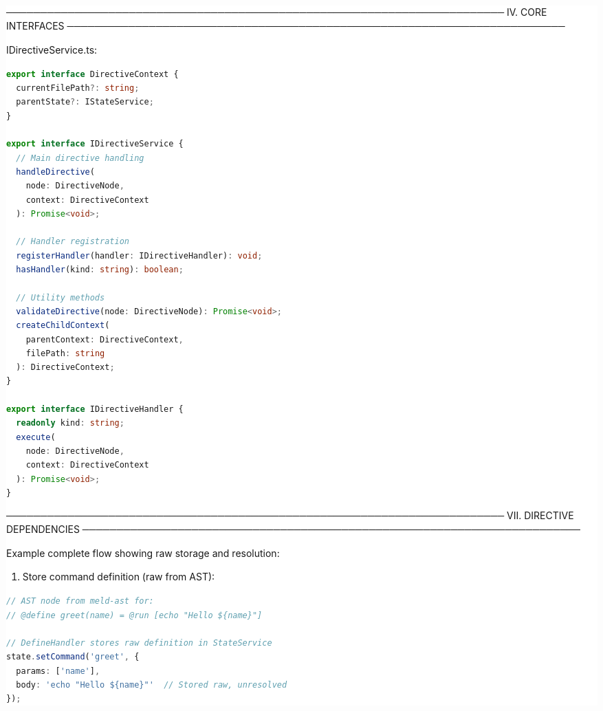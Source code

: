 ─────────────────────────────────────────────────────────────────────────
IV. CORE INTERFACES
─────────────────────────────────────────────────────────────────────────

IDirectiveService.ts:
```typescript
export interface DirectiveContext {
  currentFilePath?: string;
  parentState?: IStateService;
}

export interface IDirectiveService {
  // Main directive handling
  handleDirective(
    node: DirectiveNode,
    context: DirectiveContext
  ): Promise<void>;

  // Handler registration
  registerHandler(handler: IDirectiveHandler): void;
  hasHandler(kind: string): boolean;

  // Utility methods
  validateDirective(node: DirectiveNode): Promise<void>;
  createChildContext(
    parentContext: DirectiveContext,
    filePath: string
  ): DirectiveContext;
}

export interface IDirectiveHandler {
  readonly kind: string;
  execute(
    node: DirectiveNode,
    context: DirectiveContext
  ): Promise<void>;
}
```

─────────────────────────────────────────────────────────────────────────
VII. DIRECTIVE DEPENDENCIES
─────────────────────────────────────────────────────────────────────────

Example complete flow showing raw storage and resolution:

1. Store command definition (raw from AST):
```typescript
// AST node from meld-ast for:
// @define greet(name) = @run [echo "Hello ${name}"]

// DefineHandler stores raw definition in StateService
state.setCommand('greet', {
  params: ['name'],
  body: 'echo "Hello ${name}"'  // Stored raw, unresolved
});
```
